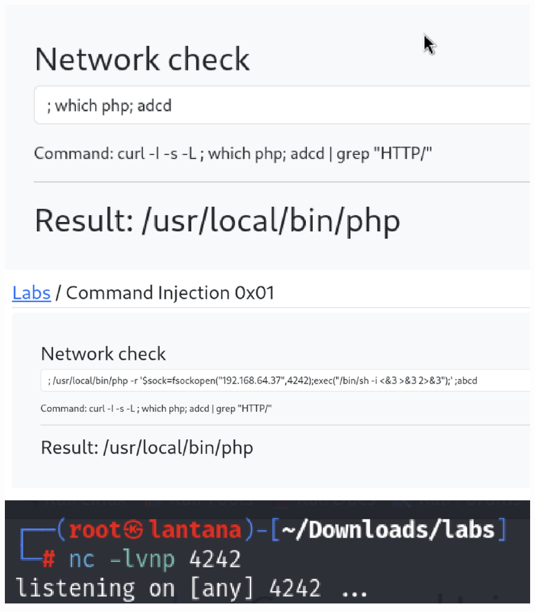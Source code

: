 ![exploitationCI2](../assets/img/commandInjection/Screenshot%202024-08-05%20at%2010.32.46.png)

![exploitationCI3](../assets/img/commandInjection/Screenshot%202024-08-05%20at%2010.35.10.png)

![exploitationCI4](../assets/img/commandInjection/Screenshot%202024-08-05%20at%2010.35.30.png)
